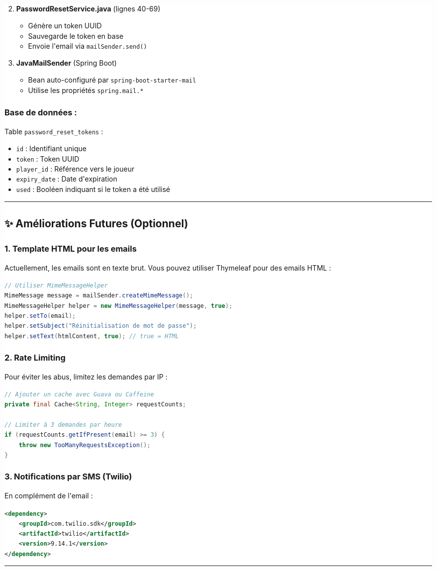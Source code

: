 2. **PasswordResetService.java** (lignes 40-69)
   - Génère un token UUID
   - Sauvegarde le token en base
   - Envoie l'email via `mailSender.send()`

3. **JavaMailSender** (Spring Boot)
   - Bean auto-configuré par `spring-boot-starter-mail`
   - Utilise les propriétés `spring.mail.*`

### Base de données :

Table `password_reset_tokens` :
- `id` : Identifiant unique
- `token` : Token UUID
- `player_id` : Référence vers le joueur
- `expiry_date` : Date d'expiration
- `used` : Booléen indiquant si le token a été utilisé

---

## ✨ Améliorations Futures (Optionnel)

### 1. Template HTML pour les emails

Actuellement, les emails sont en texte brut. Vous pouvez utiliser Thymeleaf pour des emails HTML :

```java
// Utiliser MimeMessageHelper
MimeMessage message = mailSender.createMimeMessage();
MimeMessageHelper helper = new MimeMessageHelper(message, true);
helper.setTo(email);
helper.setSubject("Réinitialisation de mot de passe");
helper.setText(htmlContent, true); // true = HTML
```

### 2. Rate Limiting

Pour éviter les abus, limitez les demandes par IP :

```java
// Ajouter un cache avec Guava ou Caffeine
private final Cache<String, Integer> requestCounts;

// Limiter à 3 demandes par heure
if (requestCounts.getIfPresent(email) >= 3) {
    throw new TooManyRequestsException();
}
```

### 3. Notifications par SMS (Twilio)

En complément de l'email :

```xml
<dependency>
    <groupId>com.twilio.sdk</groupId>
    <artifactId>twilio</artifactId>
    <version>9.14.1</version>
</dependency>
```

---